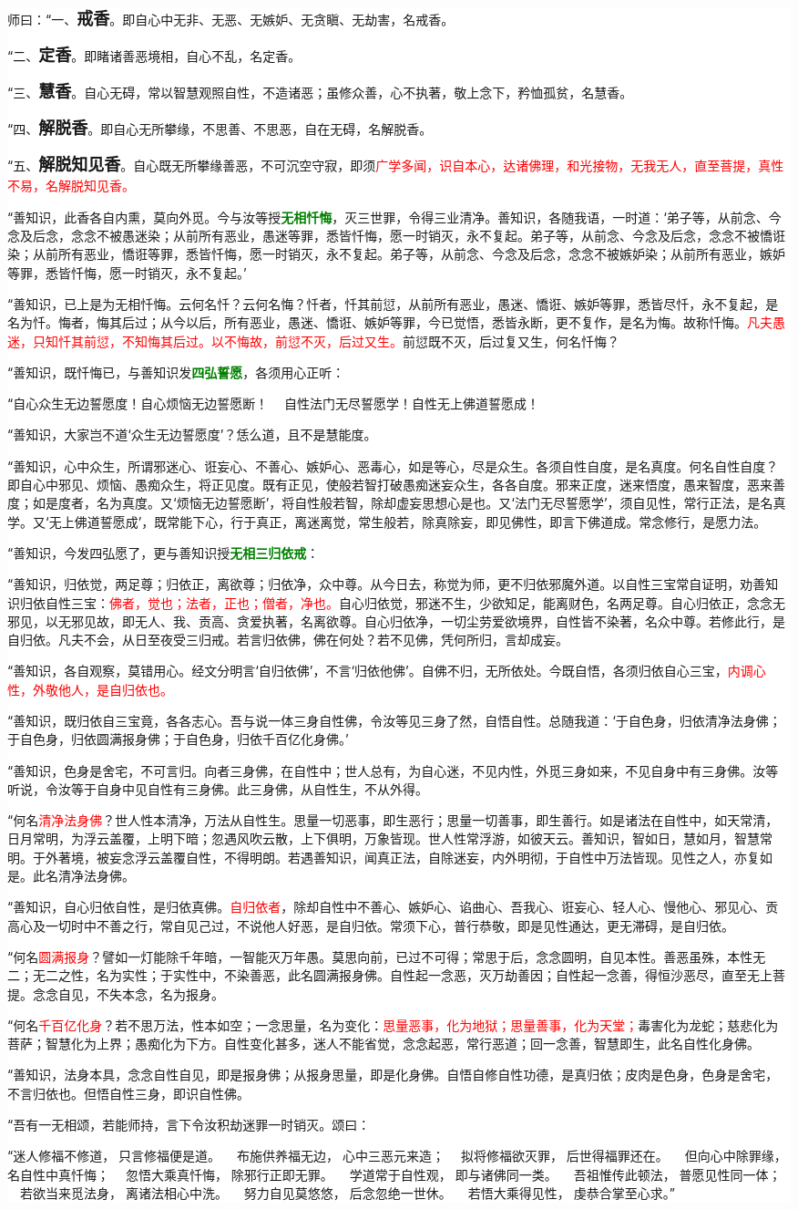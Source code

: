 师曰：“一、<font size="4"><b>戒香</b></font>。即自心中无非、无恶、无嫉妒、无贪瞋、无劫害，名戒香。

“二、<font size="4"><b>定香</b></font>。即睹诸善恶境相，自心不乱，名定香。

“三、<font size="4"><b>慧香</b></font>。自心无碍，常以智慧观照自性，不造诸恶；虽修众善，心不执著，敬上念下，矜恤孤贫，名慧香。

“四、<font size="4"><b>解脱香</b></font>。即自心无所攀缘，不思善、不思恶，自在无碍，名解脱香。

“五、<font size="4"><b>解脱知见香</b></font>。自心既无所攀缘善恶，不可沉空守寂，即须<font color="red">广学多闻，识自本心，达诸佛理，和光接物，无我无人，直至菩提，真性不易，名解脱知见香。</font>

“善知识，此香各自内熏，莫向外觅。今与汝等授<font color="green"><b>无相忏悔</b></font>，灭三世罪，令得三业清净。善知识，各随我语，一时道：‘弟子等，从前念、今念及后念，念念不被愚迷染；从前所有恶业，愚迷等罪，悉皆忏悔，愿一时销灭，永不复起。弟子等，从前念、今念及后念，念念不被憍诳染；从前所有恶业，憍诳等罪，悉皆忏悔，愿一时销灭，永不复起。弟子等，从前念、今念及后念，念念不被嫉妒染；从前所有恶业，嫉妒等罪，悉皆忏悔，愿一时销灭，永不复起。’

“善知识，已上是为无相忏悔。云何名忏？云何名悔？忏者，忏其前愆，从前所有恶业，愚迷、憍诳、嫉妒等罪，悉皆尽忏，永不复起，是名为忏。悔者，悔其后过；从今以后，所有恶业，愚迷、憍诳、嫉妒等罪，今已觉悟，悉皆永断，更不复作，是名为悔。故称忏悔。<font color="red">凡夫愚迷，只知忏其前愆，不知悔其后过。以不悔故，前愆不灭，后过又生。</font>前愆既不灭，后过复又生，何名忏悔？

“善知识，既忏悔已，与善知识发<font color="green"><b>四弘誓愿</b></font>，各须用心正听：

“自心众生无边誓愿度！自心烦恼无边誓愿断！
　自性法门无尽誓愿学！自性无上佛道誓愿成！

“善知识，大家岂不道‘众生无边誓愿度’？恁么道，且不是慧能度。

“善知识，心中众生，所谓邪迷心、诳妄心、不善心、嫉妒心、恶毒心，如是等心，尽是众生。各须自性自度，是名真度。何名自性自度？即自心中邪见、烦恼、愚痴众生，将正见度。既有正见，使般若智打破愚痴迷妄众生，各各自度。邪来正度，迷来悟度，愚来智度，恶来善度；如是度者，名为真度。又‘烦恼无边誓愿断’，将自性般若智，除却虚妄思想心是也。又‘法门无尽誓愿学’，须自见性，常行正法，是名真学。又‘无上佛道誓愿成’，既常能下心，行于真正，离迷离觉，常生般若，除真除妄，即见佛性，即言下佛道成。常念修行，是愿力法。

“善知识，今发四弘愿了，更与善知识授<font color="green"><b>无相三归依戒</b></font>：

“善知识，归依觉，两足尊；归依正，离欲尊；归依净，众中尊。从今日去，称觉为师，更不归依邪魔外道。以自性三宝常自证明，劝善知识归依自性三宝：<font color="red">佛者，觉也；法者，正也；僧者，净也。</font>自心归依觉，邪迷不生，少欲知足，能离财色，名两足尊。自心归依正，念念无邪见，以无邪见故，即无人、我、贡高、贪爱执著，名离欲尊。自心归依净，一切尘劳爱欲境界，自性皆不染著，名众中尊。若修此行，是自归依。凡夫不会，从日至夜受三归戒。若言归依佛，佛在何处？若不见佛，凭何所归，言却成妄。

“善知识，各自观察，莫错用心。经文分明言‘自归依佛’，不言‘归依他佛’。自佛不归，无所依处。今既自悟，各须归依自心三宝，<font color="red">内调心性，外敬他人，是自归依也。</font>

“善知识，既归依自三宝竟，各各志心。吾与说一体三身自性佛，令汝等见三身了然，自悟自性。总随我道：‘于自色身，归依清净法身佛；于自色身，归依圆满报身佛；于自色身，归依千百亿化身佛。’

“善知识，色身是舍宅，不可言归。向者三身佛，在自性中；世人总有，为自心迷，不见内性，外觅三身如来，不见自身中有三身佛。汝等听说，令汝等于自身中见自性有三身佛。此三身佛，从自性生，不从外得。

“何名<font color="red">清净法身佛</font>？世人性本清净，万法从自性生。思量一切恶事，即生恶行；思量一切善事，即生善行。如是诸法在自性中，如天常清，日月常明，为浮云盖覆，上明下暗；忽遇风吹云散，上下俱明，万象皆现。世人性常浮游，如彼天云。善知识，智如日，慧如月，智慧常明。于外著境，被妄念浮云盖覆自性，不得明朗。若遇善知识，闻真正法，自除迷妄，内外明彻，于自性中万法皆现。见性之人，亦复如是。此名清净法身佛。

“善知识，自心归依自性，是归依真佛。<font color="red">自归依者</font>，除却自性中不善心、嫉妒心、谄曲心、吾我心、诳妄心、轻人心、慢他心、邪见心、贡高心及一切时中不善之行，常自见己过，不说他人好恶，是自归依。常须下心，普行恭敬，即是见性通达，更无滞碍，是自归依。

“何名<font color="red">圆满报身</font>？譬如一灯能除千年暗，一智能灭万年愚。莫思向前，已过不可得；常思于后，念念圆明，自见本性。善恶虽殊，本性无二；无二之性，名为实性；于实性中，不染善恶，此名圆满报身佛。自性起一念恶，灭万劫善因；自性起一念善，得恒沙恶尽，直至无上菩提。念念自见，不失本念，名为报身。

“何名<font color="red">千百亿化身</font>？若不思万法，性本如空；一念思量，名为变化：<font color="red">思量恶事，化为地狱；思量善事，化为天堂；</font>毒害化为龙蛇；慈悲化为菩萨；智慧化为上界；愚痴化为下方。自性变化甚多，迷人不能省觉，念念起恶，常行恶道；回一念善，智慧即生，此名自性化身佛。

“善知识，法身本具，念念自性自见，即是报身佛；从报身思量，即是化身佛。自悟自修自性功德，是真归依；皮肉是色身，色身是舍宅，不言归依也。但悟自性三身，即识自性佛。

“吾有一无相颂，若能师持，言下令汝积劫迷罪一时销灭。颂曰：

“迷人修福不修道， 只言修福便是道。
　布施供养福无边， 心中三恶元来造；
　拟将修福欲灭罪， 后世得福罪还在。
　但向心中除罪缘， 名自性中真忏悔；
　忽悟大乘真忏悔， 除邪行正即无罪。
　学道常于自性观， 即与诸佛同一类。
　吾祖惟传此顿法， 普愿见性同一体；
　若欲当来觅法身， 离诸法相心中洗。
　努力自见莫悠悠， 后念忽绝一世休。
　若悟大乘得见性， 虔恭合掌至心求。”
